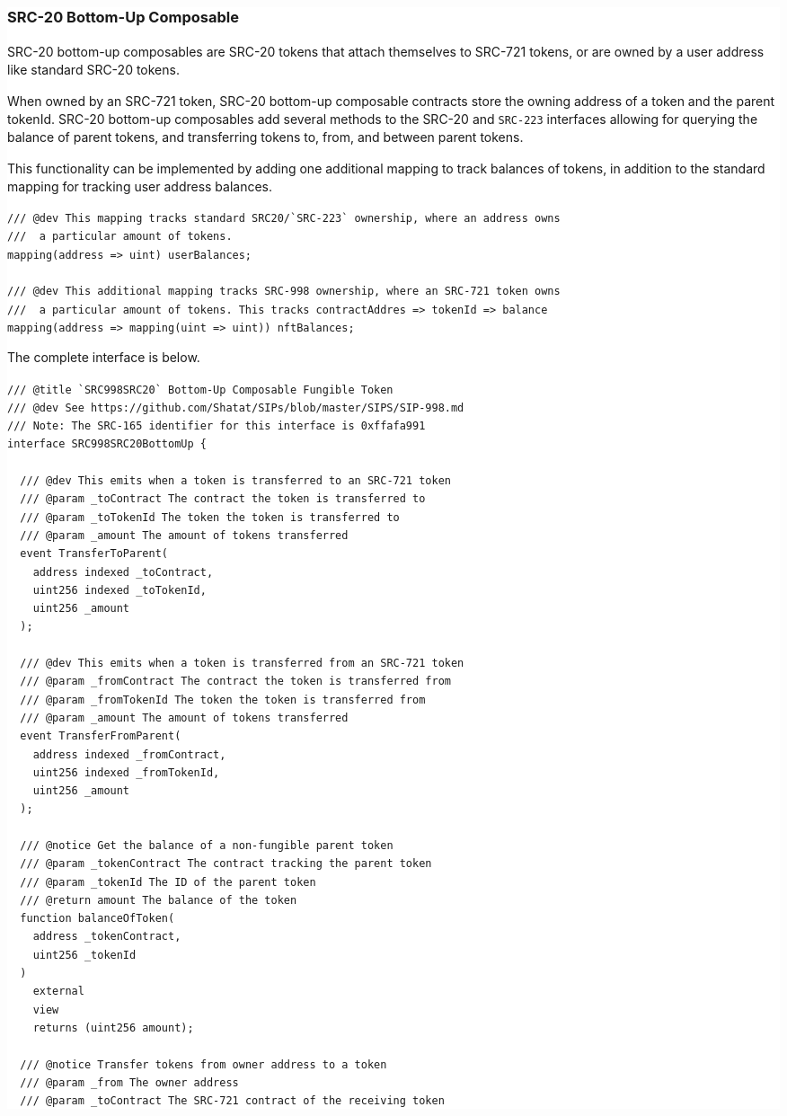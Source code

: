 ### SRC-20 Bottom-Up Composable

SRC-20 bottom-up composables are SRC-20 tokens that attach themselves to SRC-721 tokens, or are owned by a user address like standard SRC-20 tokens.

When owned by an SRC-721 token, SRC-20 bottom-up composable contracts store the owning address of a token and the parent tokenId. SRC-20 bottom-up composables add several methods to the SRC-20 and `SRC-223` interfaces allowing for querying the balance of parent tokens, and transferring tokens to, from, and between parent tokens.

This functionality can be implemented by adding one additional mapping to track balances of tokens, in addition to the standard mapping for tracking user address balances.

```solidity
/// @dev This mapping tracks standard SRC20/`SRC-223` ownership, where an address owns
///  a particular amount of tokens.
mapping(address => uint) userBalances;

/// @dev This additional mapping tracks SRC-998 ownership, where an SRC-721 token owns
///  a particular amount of tokens. This tracks contractAddres => tokenId => balance
mapping(address => mapping(uint => uint)) nftBalances;
```

The complete interface is below.

```solidity
/// @title `SRC998SRC20` Bottom-Up Composable Fungible Token
/// @dev See https://github.com/Shatat/SIPs/blob/master/SIPS/SIP-998.md
/// Note: The SRC-165 identifier for this interface is 0xffafa991
interface SRC998SRC20BottomUp {
  
  /// @dev This emits when a token is transferred to an SRC-721 token
  /// @param _toContract The contract the token is transferred to
  /// @param _toTokenId The token the token is transferred to
  /// @param _amount The amount of tokens transferred
  event TransferToParent(
    address indexed _toContract, 
    uint256 indexed _toTokenId, 
    uint256 _amount
  );

  /// @dev This emits when a token is transferred from an SRC-721 token
  /// @param _fromContract The contract the token is transferred from
  /// @param _fromTokenId The token the token is transferred from
  /// @param _amount The amount of tokens transferred
  event TransferFromParent(
    address indexed _fromContract, 
    uint256 indexed _fromTokenId, 
    uint256 _amount
  );

  /// @notice Get the balance of a non-fungible parent token
  /// @param _tokenContract The contract tracking the parent token
  /// @param _tokenId The ID of the parent token
  /// @return amount The balance of the token
  function balanceOfToken(
    address _tokenContract, 
    uint256 _tokenId
  )
    external
    view
    returns (uint256 amount);

  /// @notice Transfer tokens from owner address to a token
  /// @param _from The owner address
  /// @param _toContract The SRC-721 contract of the receiving token
```